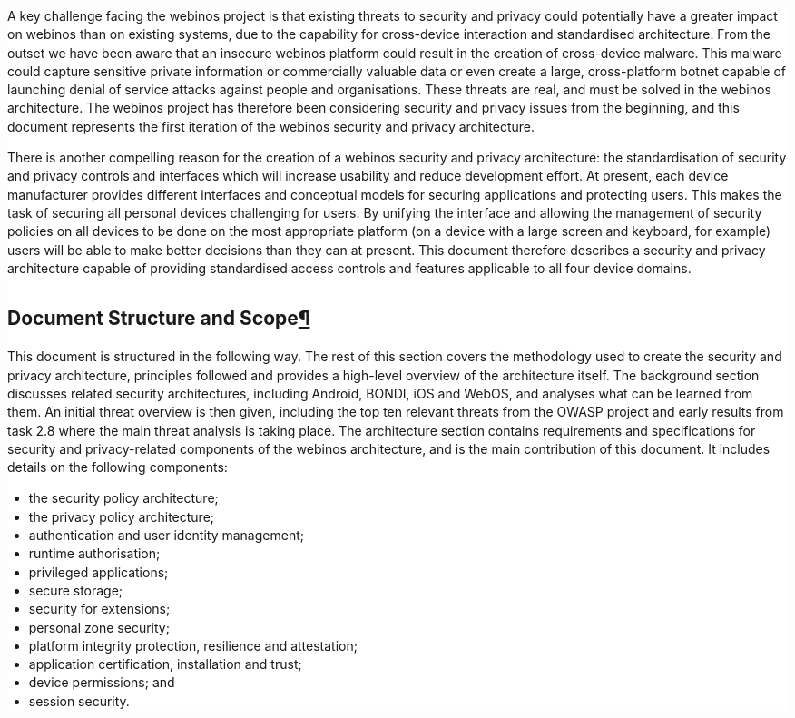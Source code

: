 A key challenge facing the webinos project is that existing threats to
security and privacy could potentially have a greater impact on webinos
than on existing systems, due to the capability for cross-device
interaction and standardised architecture. From the outset we have been
aware that an insecure webinos platform could result in the creation of
cross-device malware. This malware could capture sensitive private
information or commercially valuable data or even create a large,
cross-platform botnet capable of launching denial of service attacks
against people and organisations. These threats are real, and must be
solved in the webinos architecture. The webinos project has therefore
been considering security and privacy issues from the beginning, and
this document represents the first iteration of the webinos security and
privacy architecture.

There is another compelling reason for the creation of a webinos
security and privacy architecture: the standardisation of security and
privacy controls and interfaces which will increase usability and reduce
development effort. At present, each device manufacturer provides
different interfaces and conceptual models for securing applications and
protecting users. This makes the task of securing all personal devices
challenging for users. By unifying the interface and allowing the
management of security policies on all devices to be done on the most
appropriate platform (on a device with a large screen and keyboard, for
example) users will be able to make better decisions than they can at
present. This document therefore describes a security and privacy
architecture capable of providing standardised access controls and
features applicable to all four device domains.

Document Structure and Scope[¶](#Document-Structure-and-Scope)
--------------------------------------------------------------

This document is structured in the following way. The rest of this
section covers the methodology used to create the security and privacy
architecture, principles followed and provides a high-level overview of
the architecture itself. The background section discusses related
security architectures, including Android, BONDI, iOS and WebOS, and
analyses what can be learned from them. An initial threat overview is
then given, including the top ten relevant threats from the OWASP
project and early results from task 2.8 where the main threat analysis
is taking place. The architecture section contains requirements and
specifications for security and privacy-related components of the
webinos architecture, and is the main contribution of this document. It
includes details on the following components:

-   the security policy architecture;
-   the privacy policy architecture;
-   authentication and user identity management;
-   runtime authorisation;
-   privileged applications;
-   secure storage;
-   security for extensions;
-   personal zone security;
-   platform integrity protection, resilience and attestation;
-   application certification, installation and trust;
-   device permissions; and
-   session security.
